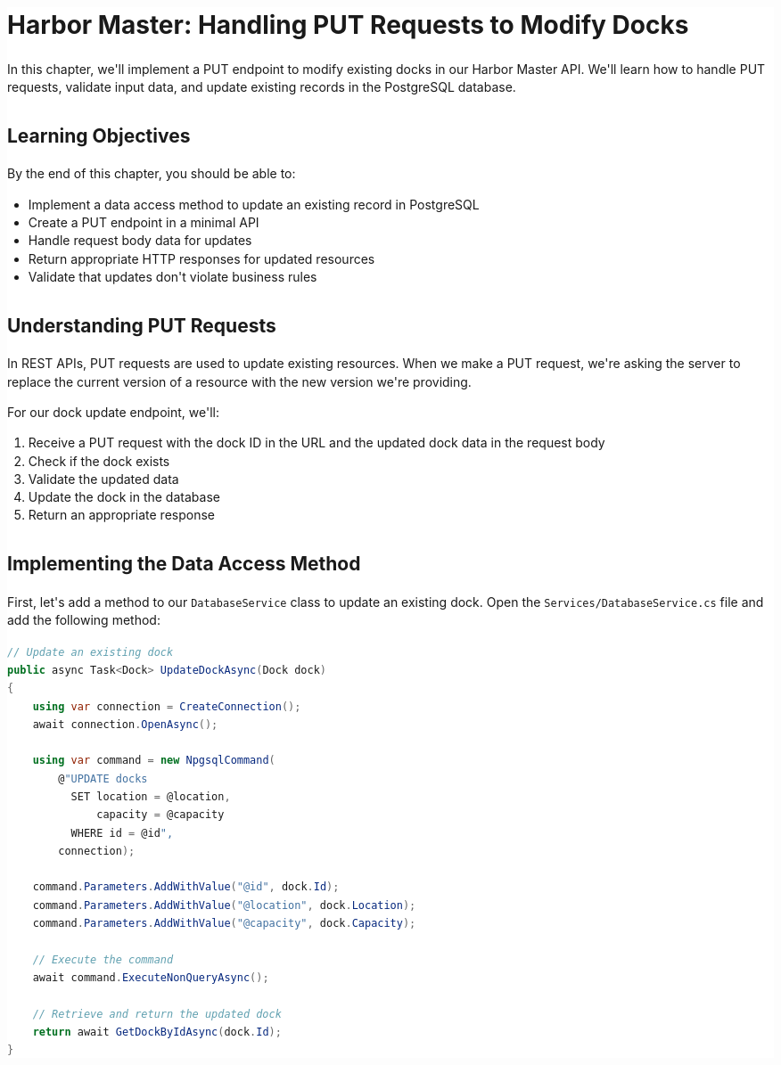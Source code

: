 # Harbor Master: Handling PUT Requests to Modify Docks

In this chapter, we'll implement a PUT endpoint to modify existing docks in our Harbor Master API. We'll learn how to handle PUT requests, validate input data, and update existing records in the PostgreSQL database.

## Learning Objectives

By the end of this chapter, you should be able to:
- Implement a data access method to update an existing record in PostgreSQL
- Create a PUT endpoint in a minimal API
- Handle request body data for updates
- Return appropriate HTTP responses for updated resources
- Validate that updates don't violate business rules

## Understanding PUT Requests

In REST APIs, PUT requests are used to update existing resources. When we make a PUT request, we're asking the server to replace the current version of a resource with the new version we're providing.

For our dock update endpoint, we'll:
1. Receive a PUT request with the dock ID in the URL and the updated dock data in the request body
2. Check if the dock exists
3. Validate the updated data
4. Update the dock in the database
5. Return an appropriate response

## Implementing the Data Access Method

First, let's add a method to our `DatabaseService` class to update an existing dock. Open the `Services/DatabaseService.cs` file and add the following method:

```csharp
// Update an existing dock
public async Task<Dock> UpdateDockAsync(Dock dock)
{
    using var connection = CreateConnection();
    await connection.OpenAsync();

    using var command = new NpgsqlCommand(
        @"UPDATE docks
          SET location = @location,
              capacity = @capacity
          WHERE id = @id",
        connection);

    command.Parameters.AddWithValue("@id", dock.Id);
    command.Parameters.AddWithValue("@location", dock.Location);
    command.Parameters.AddWithValue("@capacity", dock.Capacity);

    // Execute the command
    await command.ExecuteNonQueryAsync();

    // Retrieve and return the updated dock
    return await GetDockByIdAsync(dock.Id);
}
```
